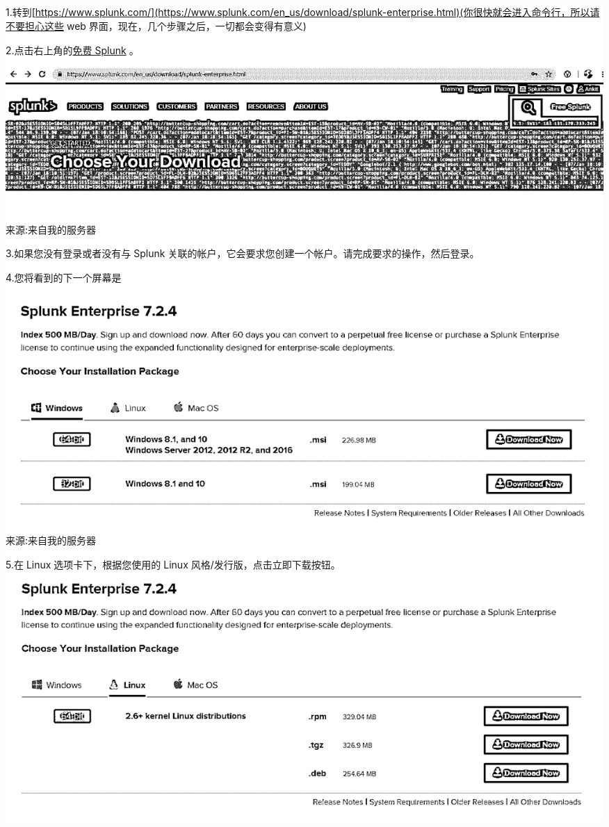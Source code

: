 1.转到[https://www.splunk.com/](https://www.splunk.com/en_us/download/splunk-enterprise.html)(你很快就会进入命令行，所以请不要担心这些 web 界面，现在，几个步骤之后，一切都会变得有意义)

2.点击右上角的[免费 Splunk](https://www.educba.com/splunk-free/) 。

![on the upper right corner](img/c87df434fd7d3d08c0e8da72a5120c63.png)



来源:来自我的服务器

3.如果您没有登录或者没有与 Splunk 关联的帐户，它会要求您创建一个帐户。请完成要求的操作，然后登录。

4.您将看到的下一个屏幕是

![logged in or if you do](img/0441f9ea7189ecf23c15f47c228fca6d.png)



来源:来自我的服务器

5.在 Linux 选项卡下，根据您使用的 Linux 风格/发行版，点击立即下载按钮。

![Under the Linux tab](img/b04875fffa982fe7c5a8c1297359e2a3.png)
